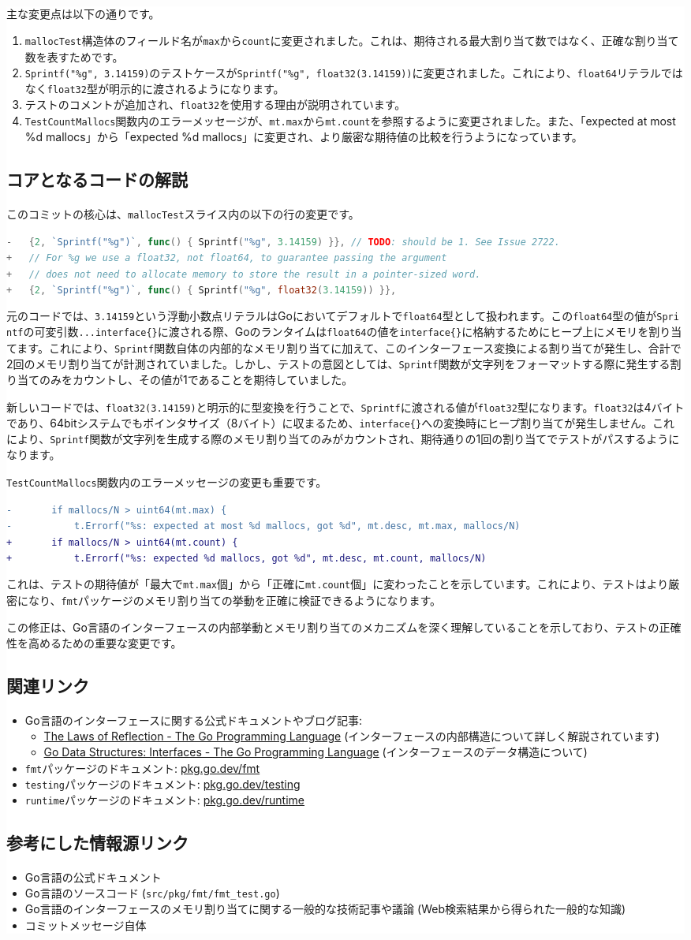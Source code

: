 主な変更点は以下の通りです。

1.  `mallocTest`構造体のフィールド名が`max`から`count`に変更されました。これは、期待される最大割り当て数ではなく、正確な割り当て数を表すためです。
2.  `Sprintf("%g", 3.14159)`のテストケースが`Sprintf("%g", float32(3.14159))`に変更されました。これにより、`float64`リテラルではなく`float32`型が明示的に渡されるようになります。
3.  テストのコメントが追加され、`float32`を使用する理由が説明されています。
4.  `TestCountMallocs`関数内のエラーメッセージが、`mt.max`から`mt.count`を参照するように変更されました。また、「expected at most %d mallocs」から「expected %d mallocs」に変更され、より厳密な期待値の比較を行うようになっています。

## コアとなるコードの解説

このコミットの核心は、`mallocTest`スライス内の以下の行の変更です。

```go
-	{2, `Sprintf("%g")`, func() { Sprintf("%g", 3.14159) }}, // TODO: should be 1. See Issue 2722.
+	// For %g we use a float32, not float64, to guarantee passing the argument
+	// does not need to allocate memory to store the result in a pointer-sized word.
+	{2, `Sprintf("%g")`, func() { Sprintf("%g", float32(3.14159)) }},
```

元のコードでは、`3.14159`という浮動小数点リテラルはGoにおいてデフォルトで`float64`型として扱われます。この`float64`型の値が`Sprintf`の可変引数`...interface{}`に渡される際、Goのランタイムは`float64`の値を`interface{}`に格納するためにヒープ上にメモリを割り当てます。これにより、`Sprintf`関数自体の内部的なメモリ割り当てに加えて、このインターフェース変換による割り当てが発生し、合計で2回のメモリ割り当てが計測されていました。しかし、テストの意図としては、`Sprintf`関数が文字列をフォーマットする際に発生する割り当てのみをカウントし、その値が1であることを期待していました。

新しいコードでは、`float32(3.14159)`と明示的に型変換を行うことで、`Sprintf`に渡される値が`float32`型になります。`float32`は4バイトであり、64bitシステムでもポインタサイズ（8バイト）に収まるため、`interface{}`への変換時にヒープ割り当てが発生しません。これにより、`Sprintf`関数が文字列を生成する際のメモリ割り当てのみがカウントされ、期待通りの1回の割り当てでテストがパスするようになります。

`TestCountMallocs`関数内のエラーメッセージの変更も重要です。

```diff
-		if mallocs/N > uint64(mt.max) {
-			t.Errorf("%s: expected at most %d mallocs, got %d", mt.desc, mt.max, mallocs/N)
+		if mallocs/N > uint64(mt.count) {
+			t.Errorf("%s: expected %d mallocs, got %d", mt.desc, mt.count, mallocs/N)
```

これは、テストの期待値が「最大で`mt.max`個」から「正確に`mt.count`個」に変わったことを示しています。これにより、テストはより厳密になり、`fmt`パッケージのメモリ割り当ての挙動を正確に検証できるようになります。

この修正は、Go言語のインターフェースの内部挙動とメモリ割り当てのメカニズムを深く理解していることを示しており、テストの正確性を高めるための重要な変更です。

## 関連リンク

*   Go言語のインターフェースに関する公式ドキュメントやブログ記事:
    *   [The Laws of Reflection - The Go Programming Language](https://go.dev/blog/laws-of-reflection) (インターフェースの内部構造について詳しく解説されています)
    *   [Go Data Structures: Interfaces - The Go Programming Language](https://go.dev/blog/go-data-structures-interfaces) (インターフェースのデータ構造について)
*   `fmt`パッケージのドキュメント: [pkg.go.dev/fmt](https://pkg.go.dev/fmt)
*   `testing`パッケージのドキュメント: [pkg.go.dev/testing](https://pkg.go.dev/testing)
*   `runtime`パッケージのドキュメント: [pkg.go.dev/runtime](https://pkg.go.dev/runtime)

## 参考にした情報源リンク

*   Go言語の公式ドキュメント
*   Go言語のソースコード (`src/pkg/fmt/fmt_test.go`)
*   Go言語のインターフェースのメモリ割り当てに関する一般的な技術記事や議論 (Web検索結果から得られた一般的な知識)
*   コミットメッセージ自体
